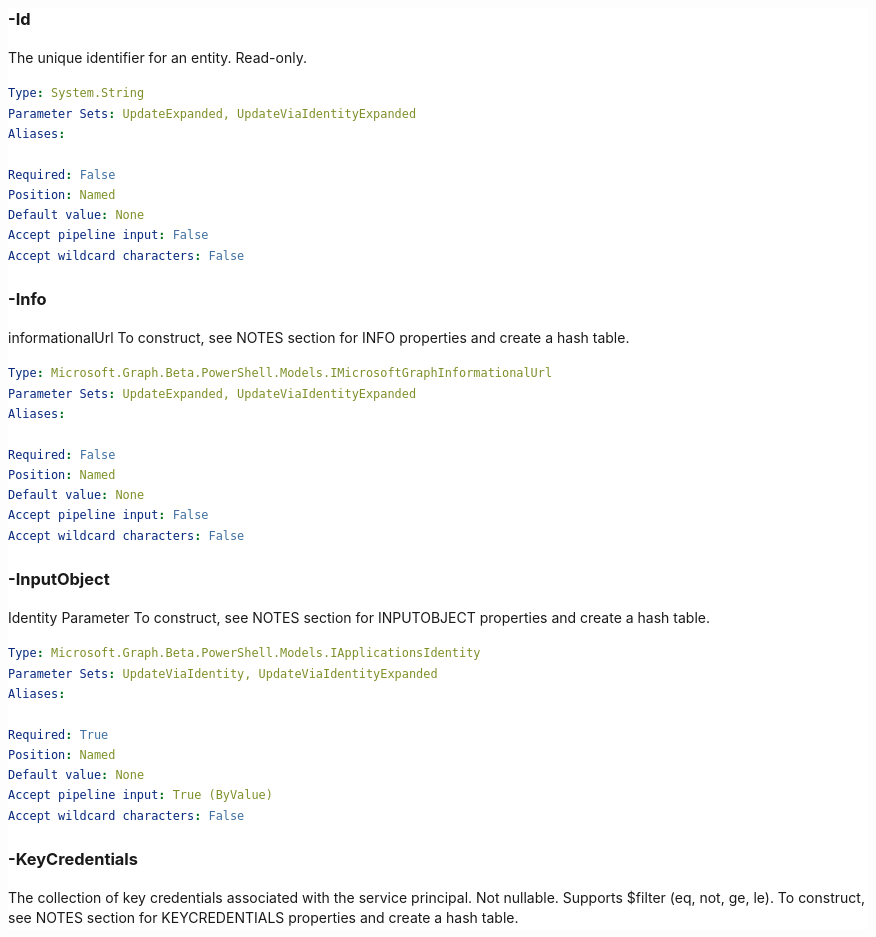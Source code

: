 ### -Id
The unique identifier for an entity.
Read-only.

```yaml
Type: System.String
Parameter Sets: UpdateExpanded, UpdateViaIdentityExpanded
Aliases:

Required: False
Position: Named
Default value: None
Accept pipeline input: False
Accept wildcard characters: False
```

### -Info
informationalUrl
To construct, see NOTES section for INFO properties and create a hash table.

```yaml
Type: Microsoft.Graph.Beta.PowerShell.Models.IMicrosoftGraphInformationalUrl
Parameter Sets: UpdateExpanded, UpdateViaIdentityExpanded
Aliases:

Required: False
Position: Named
Default value: None
Accept pipeline input: False
Accept wildcard characters: False
```

### -InputObject
Identity Parameter
To construct, see NOTES section for INPUTOBJECT properties and create a hash table.

```yaml
Type: Microsoft.Graph.Beta.PowerShell.Models.IApplicationsIdentity
Parameter Sets: UpdateViaIdentity, UpdateViaIdentityExpanded
Aliases:

Required: True
Position: Named
Default value: None
Accept pipeline input: True (ByValue)
Accept wildcard characters: False
```

### -KeyCredentials
The collection of key credentials associated with the service principal.
Not nullable.
Supports $filter (eq, not, ge, le).
To construct, see NOTES section for KEYCREDENTIALS properties and create a hash table.
